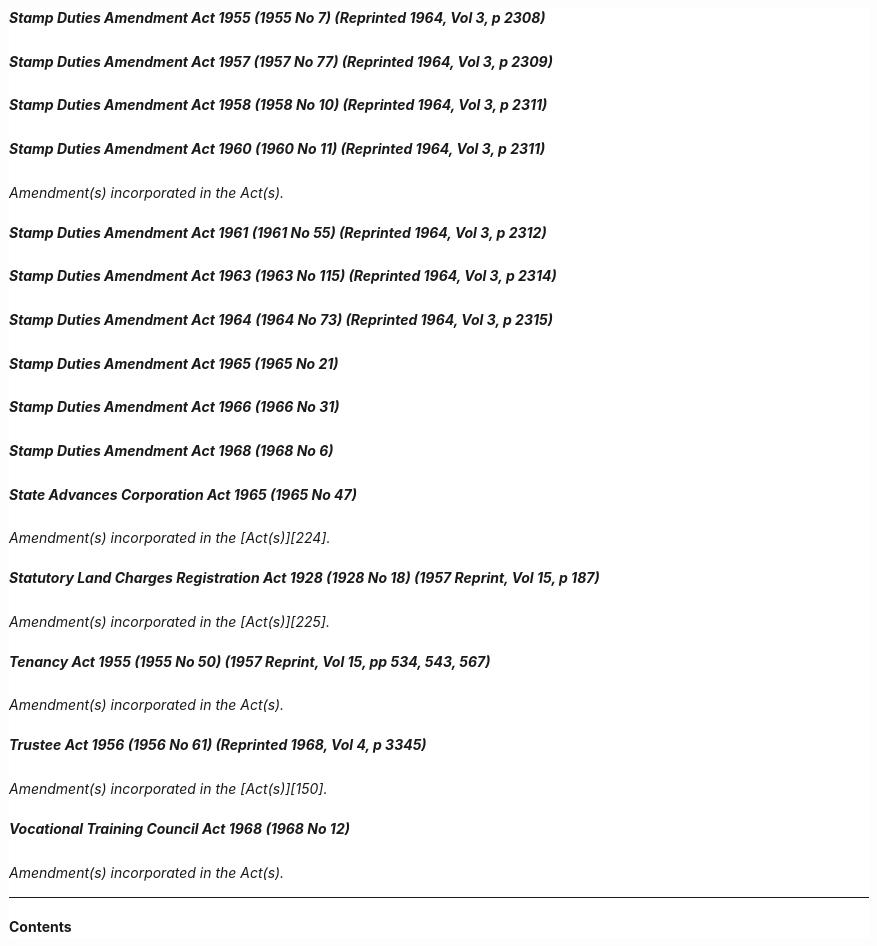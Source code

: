 ##### Stamp Duties Amendment Act 1955 (1955 No 7) (Reprinted 1964, Vol 3, p 2308)

##### Stamp Duties Amendment Act 1957 (1957 No 77) (Reprinted 1964, Vol 3, p 2309)

##### Stamp Duties Amendment Act 1958 (1958 No 10) (Reprinted 1964, Vol 3, p 2311)

##### Stamp Duties Amendment Act 1960 (1960 No 11) (Reprinted 1964, Vol 3, p 2311)

_Amendment(s) incorporated in the Act(s)._

##### Stamp Duties Amendment Act 1961 (1961 No 55) (Reprinted 1964, Vol 3, p 2312)

##### Stamp Duties Amendment Act 1963 (1963 No 115) (Reprinted 1964, Vol 3, p 2314)

##### Stamp Duties Amendment Act 1964 (1964 No 73) (Reprinted 1964, Vol 3, p 2315)

##### Stamp Duties Amendment Act 1965 (1965 No 21) 

##### Stamp Duties Amendment Act 1966 (1966 No 31)

##### Stamp Duties Amendment Act 1968 (1968 No 6)

##### State Advances Corporation Act 1965 (1965 No 47)

_Amendment(s) incorporated in the [Act(s)][224]._

##### Statutory Land Charges Registration Act 1928 (1928 No 18) (1957 Reprint, Vol 15, p 187)

_Amendment(s) incorporated in the [Act(s)][225]._

##### Tenancy Act 1955 (1955 No 50) (1957 Reprint, Vol 15, pp 534, 543, 567)

_Amendment(s) incorporated in the Act(s)._

##### Trustee Act 1956 (1956 No 61) (Reprinted 1968, Vol 4, p 3345)

_Amendment(s) incorporated in the [Act(s)][150]._

##### Vocational Training Council Act 1968 (1968 No 12)

_Amendment(s) incorporated in the Act(s)._

---

#### Contents
    

[0]: http://www.legislation.govt.nz/act/public/1971/0051/latest/link.aspx?id=DLM195466
[1]: http://www.legislation.govt.nz/act/public/1971/0051/latest/whole.html#DLM399731